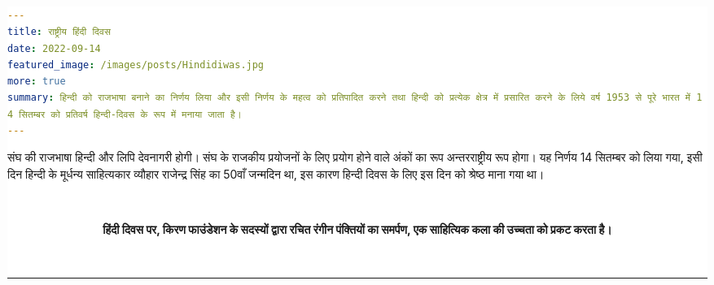 ```yaml
---
title: राष्ट्रीय हिंदी दिवस
date: 2022-09-14
featured_image: /images/posts/Hindidiwas.jpg
more: true
summary: हिन्दी को राजभाषा बनाने का निर्णय लिया और इसी निर्णय के महत्व को प्रतिपादित करने तथा हिन्दी को प्रत्येक क्षेत्र में प्रसारित करने के लिये वर्ष 1953 से पूरे भारत में 14 सितम्बर को प्रतिवर्ष हिन्दी-दिवस के रूप में मनाया जाता है। 
---
```

 <p> संघ की राजभाषा हिन्दी और लिपि देवनागरी होगी। संघ के राजकीय प्रयोजनों के लिए प्रयोग होने वाले अंकों का रूप अन्तरराष्ट्रीय रूप होगा। 
				यह निर्णय 14 सितम्बर को लिया गया, इसी दिन हिन्दी के मूर्धन्य साहित्यकार व्यौहार राजेन्द्र सिंह का 50वाँ जन्मदिन था, 
				इस कारण हिन्दी दिवस के लिए इस दिन को श्रेष्ठ माना गया था।
			</p>   
<br/>

<p style="text-align: center;"><b> हिंदी दिवस पर, किरण फाउंडेशन के सदस्यों द्वारा रचित रंगीन पंक्तियों का समर्पण, एक साहित्यिक कला की उच्चता को प्रकट करता है। 
            </b></p> 
			
<br/>
 
 <div style="text-align: center;">
 <ul style="list-style-type: none; padding: 0;">
 <li>
            <hr>
            <p></p>